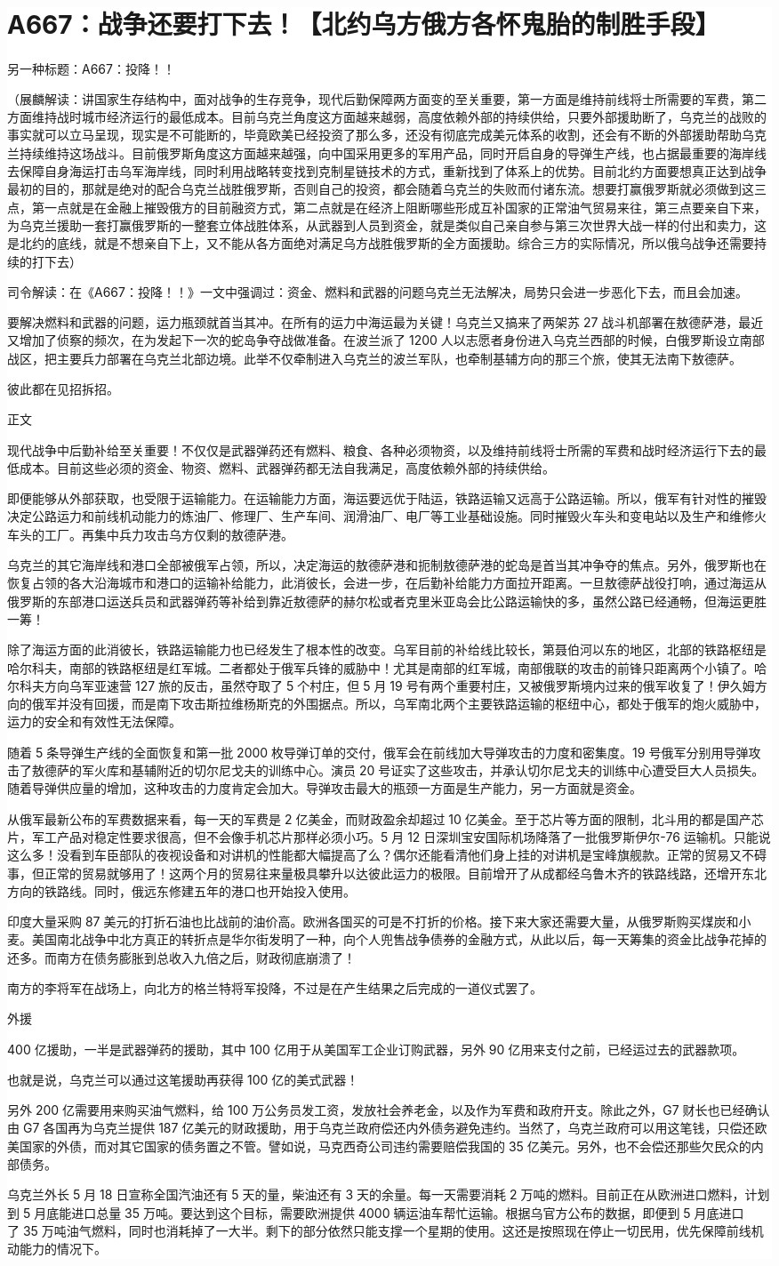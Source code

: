 # A667：战争还要打下去！【北约乌方俄方各怀鬼胎的制胜手段】

另一种标题：A667：投降！！

（展麟解读：讲国家生存结构中，面对战争的生存竞争，现代后勤保障两方面变的至关重要，第一方面是维持前线将士所需要的军费，第二方面维持战时城市经济运行的最低成本。目前乌克兰角度这方面越来越弱，高度依赖外部的持续供给，只要外部援助断了，乌克兰的战败的事实就可以立马呈现，现实是不可能断的，毕竟欧美已经投资了那么多，还没有彻底完成美元体系的收割，还会有不断的外部援助帮助乌克兰持续维持这场战斗。目前俄罗斯角度这方面越来越强，向中国采用更多的军用产品，同时开启自身的导弹生产线，也占据最重要的海岸线去保障自身海运打击乌军海岸线，同时利用战略转变找到克制星链技术的方式，重新找到了体系上的优势。目前北约方面要想真正达到战争最初的目的，那就是绝对的配合乌克兰战胜俄罗斯，否则自己的投资，都会随着乌克兰的失败而付诸东流。想要打赢俄罗斯就必须做到这三点，第一点就是在金融上摧毁俄方的目前融资方式，第二点就是在经济上阻断哪些形成互补国家的正常油气贸易来往，第三点要亲自下来，为乌克兰援助一套打赢俄罗斯的一整套立体战胜体系，从武器到人员到资金，就是类似自己亲自参与第三次世界大战一样的付出和卖力，这是北约的底线，就是不想亲自下上，又不能从各方面绝对满足乌方战胜俄罗斯的全方面援助。综合三方的实际情况，所以俄乌战争还需要持续的打下去）

司令解读：在《A667：投降！！》一文中强调过：资金、燃料和武器的问题乌克兰无法解决，局势只会进一步恶化下去，而且会加速。

要解决燃料和武器的问题，运力瓶颈就首当其冲。在所有的运力中海运最为关键！乌克兰又搞来了两架苏 27 战斗机部署在敖德萨港，最近又增加了侦察的频次，在为发起下一次的蛇岛争夺战做准备。在波兰派了 1200 人以志愿者身份进入乌克兰西部的时候，白俄罗斯设立南部战区，把主要兵力部署在乌克兰北部边境。此举不仅牵制进入乌克兰的波兰军队，也牵制基辅方向的那三个旅，使其无法南下敖德萨。

彼此都在见招拆招。

正文

现代战争中后勤补给至关重要！不仅仅是武器弹药还有燃料、粮食、各种必须物资，以及维持前线将士所需的军费和战时经济运行下去的最低成本。目前这些必须的资金、物资、燃料、武器弹药都无法自我满足，高度依赖外部的持续供给。

即便能够从外部获取，也受限于运输能力。在运输能力方面，海运要远优于陆运，铁路运输又远高于公路运输。所以，俄军有针对性的摧毁决定公路运力和前线机动能力的炼油厂、修理厂、生产车间、润滑油厂、电厂等工业基础设施。同时摧毁火车头和变电站以及生产和维修火车头的工厂。再集中兵力攻击乌方仅剩的敖德萨港。

乌克兰的其它海岸线和港口全部被俄军占领，所以，决定海运的敖德萨港和扼制敖德萨港的蛇岛是首当其冲争夺的焦点。另外，俄罗斯也在恢复占领的各大沿海城市和港口的运输补给能力，此消彼长，会进一步，在后勤补给能力方面拉开距离。一旦敖德萨战役打响，通过海运从俄罗斯的东部港口运送兵员和武器弹药等补给到靠近敖德萨的赫尔松或者克里米亚岛会比公路运输快的多，虽然公路已经通畅，但海运更胜一筹！

除了海运方面的此消彼长，铁路运输能力也已经发生了根本性的改变。乌军目前的补给线比较长，第聂伯河以东的地区，北部的铁路枢纽是哈尔科夫，南部的铁路枢纽是红军城。二者都处于俄军兵锋的威胁中！尤其是南部的红军城，南部俄联的攻击的前锋只距离两个小镇了。哈尔科夫方向乌军亚速营 127 旅的反击，虽然夺取了 5 个村庄，但 5 月 19 号有两个重要村庄，又被俄罗斯境内过来的俄军收复了！伊久姆方向的俄军并没有回援，而是南下攻击斯拉维杨斯克的外围据点。所以，乌军南北两个主要铁路运输的枢纽中心，都处于俄军的炮火威胁中，运力的安全和有效性无法保障。

随着 5 条导弹生产线的全面恢复和第一批 2000 枚导弹订单的交付，俄军会在前线加大导弹攻击的力度和密集度。19 号俄军分别用导弹攻击了敖德萨的军火库和基辅附近的切尔尼戈夫的训练中心。演员 20 号证实了这些攻击，并承认切尔尼戈夫的训练中心遭受巨大人员损失。随着导弹供应量的增加，这种攻击的力度肯定会加大。导弹攻击最大的瓶颈一方面是生产能力，另一方面就是资金。

从俄军最新公布的军费数据来看，每一天的军费是 2 亿美金，而财政盈余却超过 10 亿美金。至于芯片等方面的限制，北斗用的都是国产芯片，军工产品对稳定性要求很高，但不会像手机芯片那样必须小巧。5 月 12 日深圳宝安国际机场降落了一批俄罗斯伊尔-76 运输机。只能说这么多！没看到车臣部队的夜视设备和对讲机的性能都大幅提高了么？偶尔还能看清他们身上挂的对讲机是宝峰旗舰款。正常的贸易又不碍事，但正常的贸易就够用了！这两个月的贸易往来量极具攀升以达彼此运力的极限。目前增开了从成都经乌鲁木齐的铁路线路，还增开东北方向的铁路线。同时，俄远东修建五年的港口也开始投入使用。

印度大量采购 87 美元的打折石油也比战前的油价高。欧洲各国买的可是不打折的价格。接下来大家还需要大量，从俄罗斯购买煤炭和小麦。美国南北战争中北方真正的转折点是华尔街发明了一种，向个人兜售战争债券的金融方式，从此以后，每一天筹集的资金比战争花掉的还多。而南方在债务膨胀到总收入九倍之后，财政彻底崩溃了！

南方的李将军在战场上，向北方的格兰特将军投降，不过是在产生结果之后完成的一道仪式罢了。

外援

400 亿援助，一半是武器弹药的援助，其中 100 亿用于从美国军工企业订购武器，另外 90 亿用来支付之前，已经运过去的武器款项。

也就是说，乌克兰可以通过这笔援助再获得 100 亿的美式武器！

另外 200 亿需要用来购买油气燃料，给 100 万公务员发工资，发放社会养老金，以及作为军费和政府开支。除此之外，G7 财长也已经确认由 G7 各国再为乌克兰提供 187 亿美元的财政援助，用于乌克兰政府偿还内外债务避免违约。当然了，乌克兰政府可以用这笔钱，只偿还欧美国家的外债，而对其它国家的债务置之不管。譬如说，马克西奇公司违约需要赔偿我国的 35 亿美元。另外，也不会偿还那些欠民众的内部债务。

乌克兰外长 5 月 18 日宣称全国汽油还有 5 天的量，柴油还有 3 天的余量。每一天需要消耗 2 万吨的燃料。目前正在从欧洲进口燃料，计划到 5 月底能进口总量 35 万吨。要达到这个目标，需要欧洲提供 4000 辆运油车帮忙运输。根据乌官方公布的数据，即便到 5 月底进口了 35 万吨油气燃料，同时也消耗掉了一大半。剩下的部分依然只能支撑一个星期的使用。这还是按照现在停止一切民用，优先保障前线机动能力的情况下。
